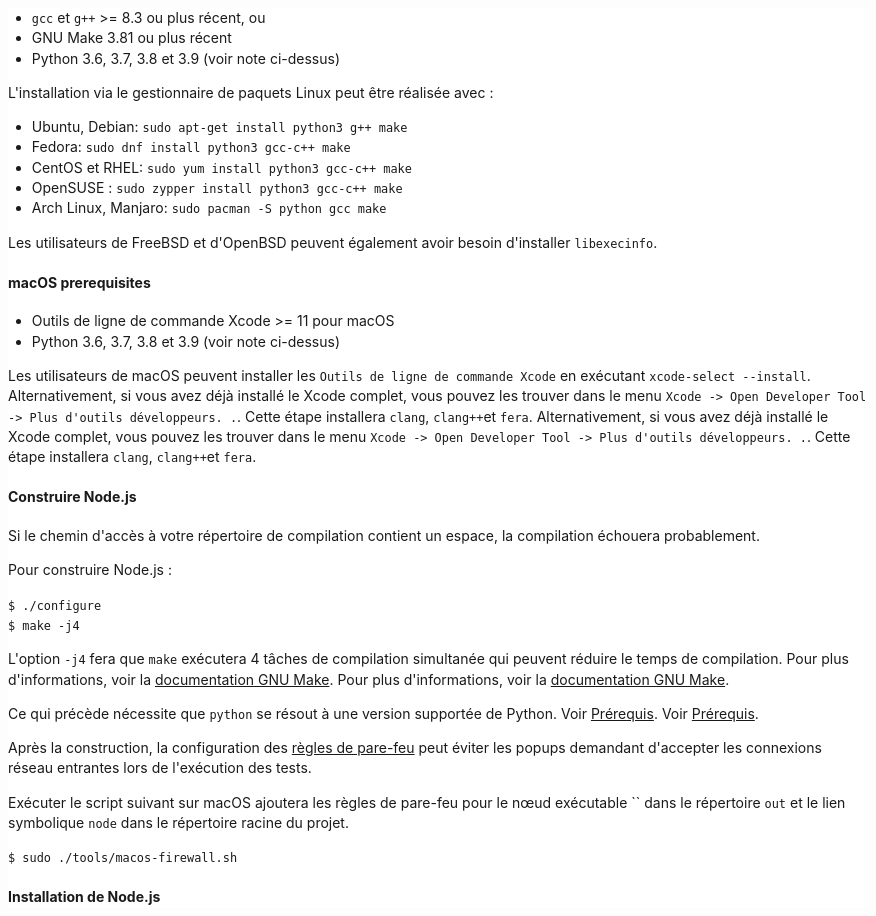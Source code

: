 * `gcc` et `g++` >= 8.3 ou plus récent, ou
* GNU Make 3.81 ou plus récent
* Python 3.6, 3.7, 3.8 et 3.9 (voir note ci-dessus)

L'installation via le gestionnaire de paquets Linux peut être réalisée avec :

* Ubuntu, Debian: `sudo apt-get install python3 g++ make`
* Fedora: `sudo dnf install python3 gcc-c++ make`
* CentOS et RHEL: `sudo yum install python3 gcc-c++ make`
* OpenSUSE : `sudo zypper install python3 gcc-c++ make`
* Arch Linux, Manjaro: `sudo pacman -S python gcc make`

Les utilisateurs de FreeBSD et d'OpenBSD peuvent également avoir besoin d'installer `libexecinfo`.

#### macOS prerequisites

* Outils de ligne de commande Xcode >= 11 pour macOS
* Python 3.6, 3.7, 3.8 et 3.9 (voir note ci-dessus)

Les utilisateurs de macOS peuvent installer les `Outils de ligne de commande Xcode` en exécutant `xcode-select --install`. Alternativement, si vous avez déjà installé le Xcode complet, vous pouvez les trouver dans le menu `Xcode -> Open Developer Tool ->
Plus d'outils développeurs. .`. Cette étape installera `clang`, `clang++`et `fera`. Alternativement, si vous avez déjà installé le Xcode complet, vous pouvez les trouver dans le menu `Xcode -> Open Developer Tool ->
Plus d'outils développeurs. .`. Cette étape installera `clang`, `clang++`et `fera`.

#### Construire Node.js

Si le chemin d'accès à votre répertoire de compilation contient un espace, la compilation échouera probablement.

Pour construire Node.js :

```console
$ ./configure
$ make -j4
```

L'option `-j4` fera que `make` exécutera 4 tâches de compilation simultanée qui peuvent réduire le temps de compilation. Pour plus d'informations, voir la [documentation GNU Make](https://www.gnu.org/software/make/manual/html_node/Parallel.html). Pour plus d'informations, voir la [documentation GNU Make](https://www.gnu.org/software/make/manual/html_node/Parallel.html).

Ce qui précède nécessite que `python` se résout à une version supportée de Python. Voir [Prérequis](#prerequisites). Voir [Prérequis](#prerequisites).

Après la construction, la configuration des [règles de pare-feu](tools/macos-firewall.sh) peut éviter les popups demandant d'accepter les connexions réseau entrantes lors de l'exécution des tests.

Exécuter le script suivant sur macOS ajoutera les règles de pare-feu pour le nœud exécutable `` dans le répertoire `out` et le lien symbolique `node` dans le répertoire racine du projet.

```console
$ sudo ./tools/macos-firewall.sh
```

#### Installation de Node.js
